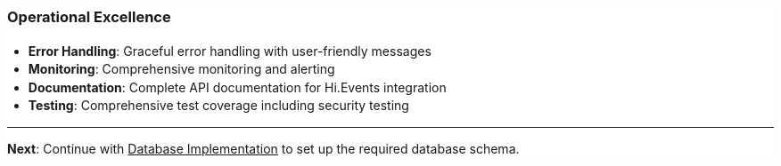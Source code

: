 ### Operational Excellence
- **Error Handling**: Graceful error handling with user-friendly messages
- **Monitoring**: Comprehensive monitoring and alerting
- **Documentation**: Complete API documentation for Hi.Events integration
- **Testing**: Comprehensive test coverage including security testing

---

**Next**: Continue with [Database Implementation](./database-implementation/README.md) to set up the required database schema.
